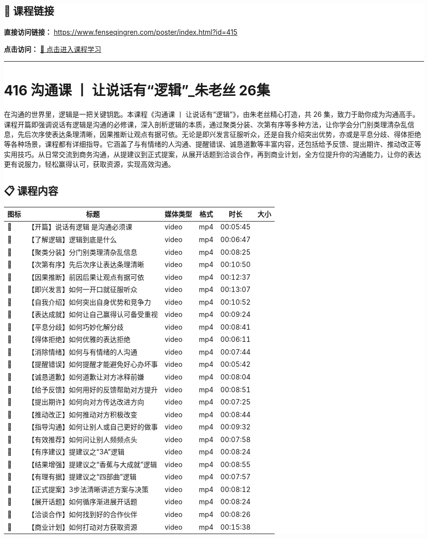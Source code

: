 
## 🔗 课程链接

**直接访问链接：** https://www.fenseqingren.com/poster/index.html?id=415

**点击访问：** [🎯 点击进入课程学习](https://www.fenseqingren.com/poster/index.html?id=415)

---

# 416 沟通课 丨 让说话有“逻辑”_朱老丝 26集

在沟通的世界里，逻辑是一把关键钥匙。本课程《沟通课 丨 让说话有“逻辑”》，由朱老丝精心打造，共 26 集，致力于助你成为沟通高手。课程开篇即强调说话有逻辑是沟通的必修课，深入剖析逻辑的本质，通过聚类分装、次第有序等多种方法，让你学会分门别类理清杂乱信息，先后次序使表达条理清晰，因果推断让观点有据可依。无论是即兴发言征服听众，还是自我介绍突出优势，亦或是平息分歧、得体拒绝等各种场景，课程都有详细指导。它涵盖了与有情绪的人沟通、提醒错误、诚恳道歉等丰富内容，还包括给予反馈、提出期许、推动改正等实用技巧。从日常交流到商务沟通，从提建议到正式提案，从展开话题到洽谈合作，再到商业计划，全方位提升你的沟通能力，让你的表达更有说服力，轻松赢得认可，获取资源，实现高效沟通。

## 📋 课程内容

| 图标 | 标题 | 媒体类型 | 格式 | 时长 | 大小 |
|------|------|----------|------|------|------|
| 🎥 | 【开篇】说话有逻辑 是沟通必须课 | video | mp4 | 00:05:45 |  |
| 🎥 | 【了解逻辑】逻辑到底是什么 | video | mp4 | 00:06:47 |  |
| 🎥 | 【聚类分装】分门别类理清杂乱信息 | video | mp4 | 00:08:25 |  |
| 🎥 | 【次第有序】先后次序让表达条理清晰 | video | mp4 | 00:10:50 |  |
| 🎥 | 【因果推断】前因后果让观点有据可依 | video | mp4 | 00:12:37 |  |
| 🎥 | 【即兴发言】如何一开口就征服听众 | video | mp4 | 00:13:07 |  |
| 🎥 | 【自我介绍】如何突出自身优势和竞争力 | video | mp4 | 00:10:52 |  |
| 🎥 | 【表达成就】如何让自己赢得认可备受重视 | video | mp4 | 00:09:24 |  |
| 🎥 | 【平息分歧】如何巧妙化解分歧 | video | mp4 | 00:08:41 |  |
| 🎥 | 【得体拒绝】如何优雅的表达拒绝 | video | mp4 | 00:06:11 |  |
| 🎥 | 【消除情绪】如何与有情绪的人沟通 | video | mp4 | 00:07:44 |  |
| 🎥 | 【提醒错误】如何提醒才能避免好心办坏事 | video | mp4 | 00:05:42 |  |
| 🎥 | 【诚恳道歉】如何道歉让对方冰释前嫌 | video | mp4 | 00:08:04 |  |
| 🎥 | 【给予反馈】如何用好的反馈帮助对方提升 | video | mp4 | 00:08:51 |  |
| 🎥 | 【提出期许】如何向对方传达改进方向 | video | mp4 | 00:07:25 |  |
| 🎥 | 【推动改正】如何推动对方积极改变 | video | mp4 | 00:08:44 |  |
| 🎥 | 【指导沟通】如何让别人或自己更好的做事 | video | mp4 | 00:09:32 |  |
| 🎥 | 【有效推荐】如何问让别人频频点头 | video | mp4 | 00:07:58 |  |
| 🎥 | 【有序建议】提建议之“3A”逻辑 | video | mp4 | 00:08:24 |  |
| 🎥 | 【结果增强】提建议之“香蕉与大成就”逻辑 | video | mp4 | 00:08:55 |  |
| 🎥 | 【有理有据】提建议之“四部曲”逻辑 | video | mp4 | 00:07:57 |  |
| 🎥 | 【正式提案】3步法清晰讲述方案与决策 | video | mp4 | 00:08:12 |  |
| 🎥 | 【展开话题】如何循序渐进展开话题 | video | mp4 | 00:08:24 |  |
| 🎥 | 【洽谈合作】如何找到好的合作伙伴 | video | mp4 | 00:08:26 |  |
| 🎥 | 【商业计划】如何打动对方获取资源 | video | mp4 | 00:15:38 |  |